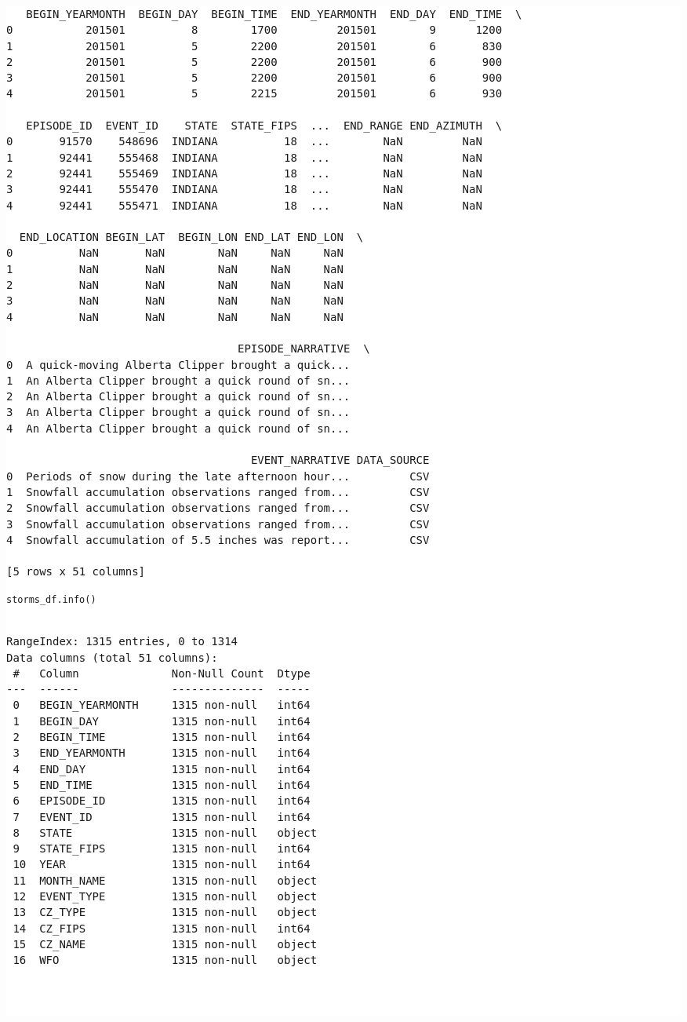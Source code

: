 <pre class="output-block">   BEGIN_YEARMONTH  BEGIN_DAY  BEGIN_TIME  END_YEARMONTH  END_DAY  END_TIME  \
0           201501          8        1700         201501        9      1200   
1           201501          5        2200         201501        6       830   
2           201501          5        2200         201501        6       900   
3           201501          5        2200         201501        6       900   
4           201501          5        2215         201501        6       930   

   EPISODE_ID  EVENT_ID    STATE  STATE_FIPS  ...  END_RANGE END_AZIMUTH  \
0       91570    548696  INDIANA          18  ...        NaN         NaN   
1       92441    555468  INDIANA          18  ...        NaN         NaN   
2       92441    555469  INDIANA          18  ...        NaN         NaN   
3       92441    555470  INDIANA          18  ...        NaN         NaN   
4       92441    555471  INDIANA          18  ...        NaN         NaN   

  END_LOCATION BEGIN_LAT  BEGIN_LON END_LAT END_LON  \
0          NaN       NaN        NaN     NaN     NaN   
1          NaN       NaN        NaN     NaN     NaN   
2          NaN       NaN        NaN     NaN     NaN   
3          NaN       NaN        NaN     NaN     NaN   
4          NaN       NaN        NaN     NaN     NaN   

                                   EPISODE_NARRATIVE  \
0  A quick-moving Alberta Clipper brought a quick...   
1  An Alberta Clipper brought a quick round of sn...   
2  An Alberta Clipper brought a quick round of sn...   
3  An Alberta Clipper brought a quick round of sn...   
4  An Alberta Clipper brought a quick round of sn...   

                                     EVENT_NARRATIVE DATA_SOURCE  
0  Periods of snow during the late afternoon hour...         CSV  
1  Snowfall accumulation observations ranged from...         CSV  
2  Snowfall accumulation observations ranged from...         CSV  
3  Snowfall accumulation observations ranged from...         CSV  
4  Snowfall accumulation of 5.5 inches was report...         CSV  

[5 rows x 51 columns]
</pre>


```python
storms_df.info()
```

<pre class="output-block"><class 'pandas.core.frame.DataFrame'>
RangeIndex: 1315 entries, 0 to 1314
Data columns (total 51 columns):
 #   Column              Non-Null Count  Dtype  
---  ------              --------------  -----  
 0   BEGIN_YEARMONTH     1315 non-null   int64  
 1   BEGIN_DAY           1315 non-null   int64  
 2   BEGIN_TIME          1315 non-null   int64  
 3   END_YEARMONTH       1315 non-null   int64  
 4   END_DAY             1315 non-null   int64  
 5   END_TIME            1315 non-null   int64  
 6   EPISODE_ID          1315 non-null   int64  
 7   EVENT_ID            1315 non-null   int64  
 8   STATE               1315 non-null   object 
 9   STATE_FIPS          1315 non-null   int64  
 10  YEAR                1315 non-null   int64  
 11  MONTH_NAME          1315 non-null   object 
 12  EVENT_TYPE          1315 non-null   object 
 13  CZ_TYPE             1315 non-null   object 
 14  CZ_FIPS             1315 non-null   int64  
 15  CZ_NAME             1315 non-null   object 
 16  WFO                 1315 non-null   object 